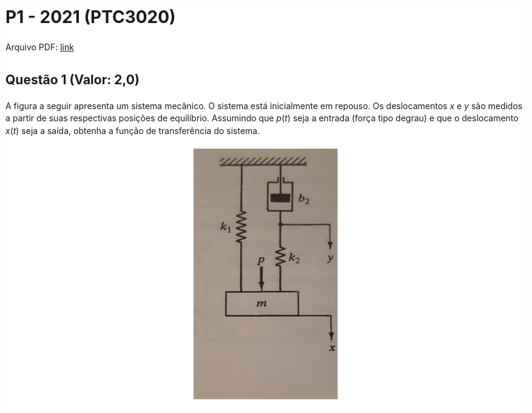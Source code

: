 # P1 - 2021 (PTC3020)

Arquivo PDF: [link](./p1_ptc3020_2021.pdf)

## Questão 1 **(Valor: 2,0)**

A figura a seguir apresenta um sistema mecânico. O sistema está inicialmente em repouso. Os deslocamentos $x$ e $y$ são medidos a partir de suas respectivas posições de equilíbrio. Assumindo que $p(t)$ seja a entrada (força tipo degrau) e que o deslocamento $x(t)$ seja a saída, obtenha a função de transferência do sistema.

<p align="center">
    <img src="../img/p1_ptc3020_2021_q1.png" width="250">
</p>
